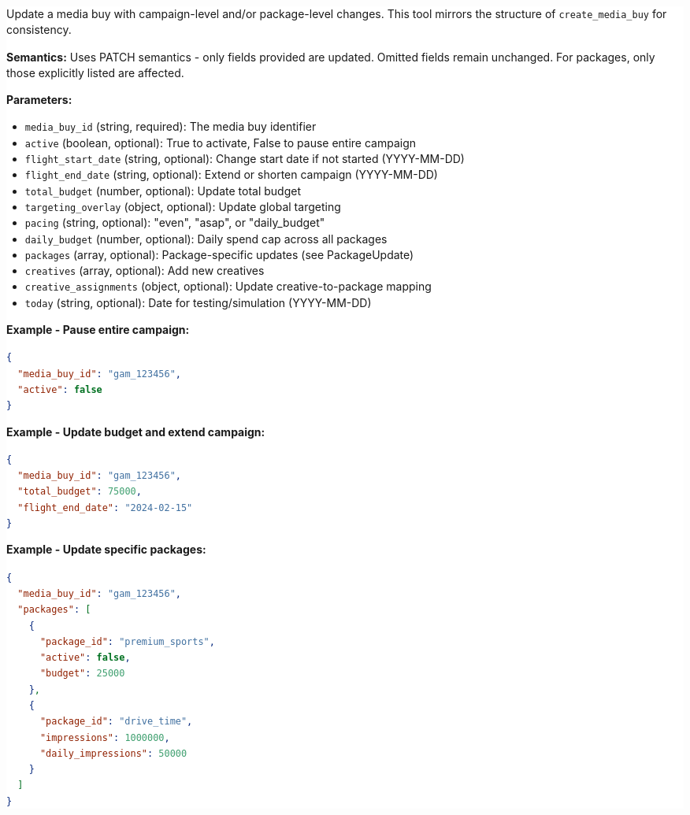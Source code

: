 Update a media buy with campaign-level and/or package-level changes. This tool mirrors the structure of `create_media_buy` for consistency.

**Semantics:** Uses PATCH semantics - only fields provided are updated. Omitted fields remain unchanged. For packages, only those explicitly listed are affected.

**Parameters:**
- `media_buy_id` (string, required): The media buy identifier
- `active` (boolean, optional): True to activate, False to pause entire campaign
- `flight_start_date` (string, optional): Change start date if not started (YYYY-MM-DD)
- `flight_end_date` (string, optional): Extend or shorten campaign (YYYY-MM-DD)
- `total_budget` (number, optional): Update total budget
- `targeting_overlay` (object, optional): Update global targeting
- `pacing` (string, optional): "even", "asap", or "daily_budget"
- `daily_budget` (number, optional): Daily spend cap across all packages
- `packages` (array, optional): Package-specific updates (see PackageUpdate)
- `creatives` (array, optional): Add new creatives
- `creative_assignments` (object, optional): Update creative-to-package mapping
- `today` (string, optional): Date for testing/simulation (YYYY-MM-DD)

**Example - Pause entire campaign:**
```json
{
  "media_buy_id": "gam_123456",
  "active": false
}
```

**Example - Update budget and extend campaign:**
```json
{
  "media_buy_id": "gam_123456",
  "total_budget": 75000,
  "flight_end_date": "2024-02-15"
}
```

**Example - Update specific packages:**
```json
{
  "media_buy_id": "gam_123456",
  "packages": [
    {
      "package_id": "premium_sports",
      "active": false,
      "budget": 25000
    },
    {
      "package_id": "drive_time",
      "impressions": 1000000,
      "daily_impressions": 50000
    }
  ]
}
```
